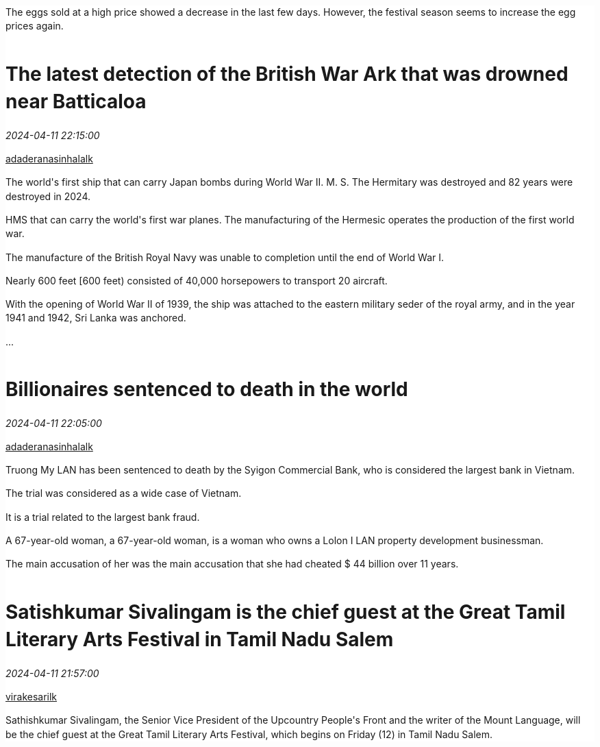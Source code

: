 The eggs sold at a high price showed a decrease in the last few days. However, the festival season seems to increase the egg prices again.



# The latest detection of the British War Ark that was drowned near Batticaloa

*2024-04-11 22:15:00*

[adaderanasinhalalk](http://sinhala.adaderana.lk/news/195553)

The world's first ship that can carry Japan bombs during World War II. M. S. The Hermitary was destroyed and 82 years were destroyed in 2024.

HMS that can carry the world's first war planes. The manufacturing of the Hermesic operates the production of the first world war.

The manufacture of the British Royal Navy was unable to completion until the end of World War I.

Nearly 600 feet [600 feet) consisted of 40,000 horsepowers to transport 20 aircraft.

With the opening of World War II of 1939, the ship was attached to the eastern military seder of the royal army, and in the year 1941 and 1942, Sri Lanka was anchored.

...



# Billionaires sentenced to death in the world

*2024-04-11 22:05:00*

[adaderanasinhalalk](http://sinhala.adaderana.lk/news/195552)

Truong My LAN has been sentenced to death by the Syigon Commercial Bank, who is considered the largest bank in Vietnam.

The trial was considered as a wide case of Vietnam.

It is a trial related to the largest bank fraud.

A 67-year-old woman, a 67-year-old woman, is a woman who owns a Lolon I LAN property development businessman.

The main accusation of her was the main accusation that she had cheated $ 44 billion over 11 years.



# Satishkumar Sivalingam is the chief guest at the Great Tamil Literary Arts Festival in Tamil Nadu Salem

*2024-04-11 21:57:00*

[virakesarilk](https://www.virakesari.lk/article/181004)

Sathishkumar Sivalingam, the Senior Vice President of the Upcountry People's Front and the writer of the Mount Language, will be the chief guest at the Great Tamil Literary Arts Festival, which begins on Friday (12) in Tamil Nadu Salem.
